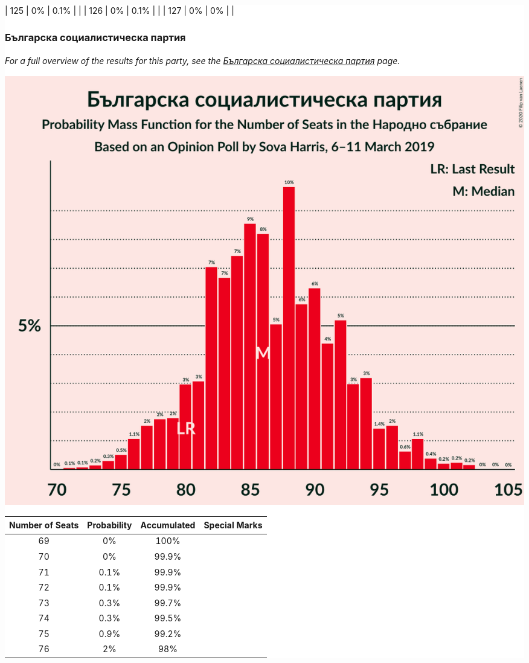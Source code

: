 | 125 | 0% | 0.1% |  |
| 126 | 0% | 0.1% |  |
| 127 | 0% | 0% |  |

### Българска социалистическа партия

*For a full overview of the results for this party, see the [Българска социалистическа партия](party-българскасоциалистическапартия.html) page.*

![Graph with seats probability mass function not yet produced](2019-03-11-SovaHarris-seats-pmf-българскасоциалистическапартия.png "Seats Probability Mass Function")

| Number of Seats | Probability | Accumulated | Special Marks |
|:---------------:|:-----------:|:-----------:|:-------------:|
| 69 | 0% | 100% |  |
| 70 | 0% | 99.9% |  |
| 71 | 0.1% | 99.9% |  |
| 72 | 0.1% | 99.9% |  |
| 73 | 0.3% | 99.7% |  |
| 74 | 0.3% | 99.5% |  |
| 75 | 0.9% | 99.2% |  |
| 76 | 2% | 98% |  |